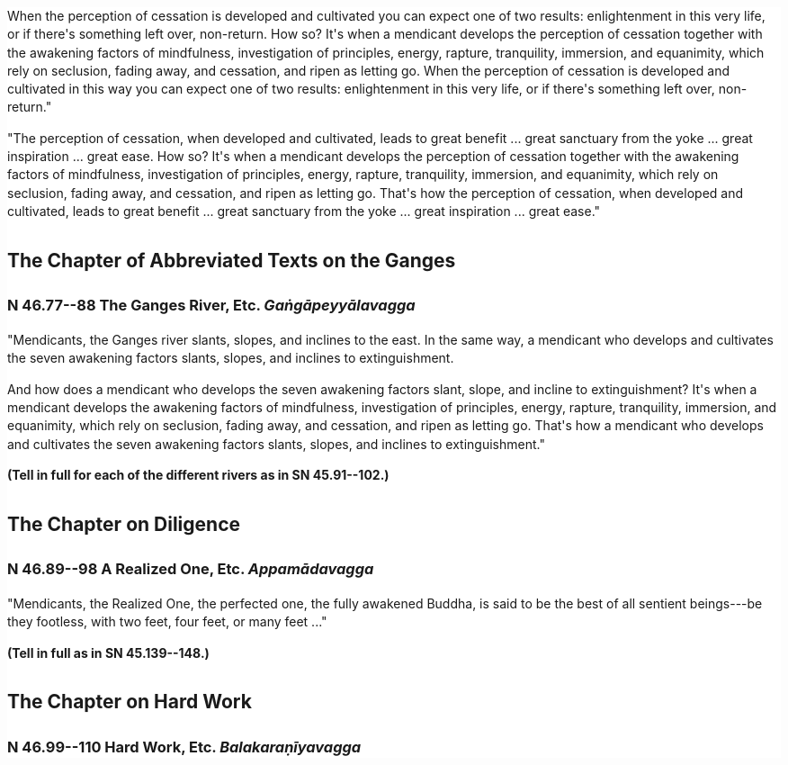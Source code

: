 When the perception of cessation is developed and cultivated you can
expect one of two results: enlightenment in this very life, or if
there's something left over, non-return. How so? It's when a mendicant
develops the perception of cessation together with the awakening factors
of mindfulness, investigation of principles, energy, rapture,
tranquility, immersion, and equanimity, which rely on seclusion, fading
away, and cessation, and ripen as letting go. When the perception of
cessation is developed and cultivated in this way you can expect one of
two results: enlightenment in this very life, or if there's something
left over, non-return."

"The perception of cessation, when developed and cultivated, leads to
great benefit ... great sanctuary from the yoke ... great inspiration
... great ease. How so? It's when a mendicant develops the perception of
cessation together with the awakening factors of mindfulness,
investigation of principles, energy, rapture, tranquility, immersion,
and equanimity, which rely on seclusion, fading away, and cessation, and
ripen as letting go. That's how the perception of cessation, when
developed and cultivated, leads to great benefit ... great sanctuary
from the yoke ... great inspiration ... great ease."

## The Chapter of Abbreviated Texts on the Ganges

### N 46.77--88 The Ganges River, Etc. *Gaṅgāpeyyālavagga*

"Mendicants, the Ganges river slants, slopes, and inclines to the east.
In the same way, a mendicant who develops and cultivates the seven
awakening factors slants, slopes, and inclines to extinguishment.

And how does a mendicant who develops the seven awakening factors slant,
slope, and incline to extinguishment? It's when a mendicant develops the
awakening factors of mindfulness, investigation of principles, energy,
rapture, tranquility, immersion, and equanimity, which rely on
seclusion, fading away, and cessation, and ripen as letting go. That's
how a mendicant who develops and cultivates the seven awakening factors
slants, slopes, and inclines to extinguishment."

**(Tell in full for each of the different rivers as in SN 45.91--102.)**

## The Chapter on Diligence

### N 46.89--98 A Realized One, Etc. *Appamādavagga*

"Mendicants, the Realized One, the perfected one, the fully awakened
Buddha, is said to be the best of all sentient beings---be they
footless, with two feet, four feet, or many feet ..."

**(Tell in full as in SN 45.139--148.)**

## The Chapter on Hard Work

### N 46.99--110 Hard Work, Etc. *Balakaraṇīyavagga*

